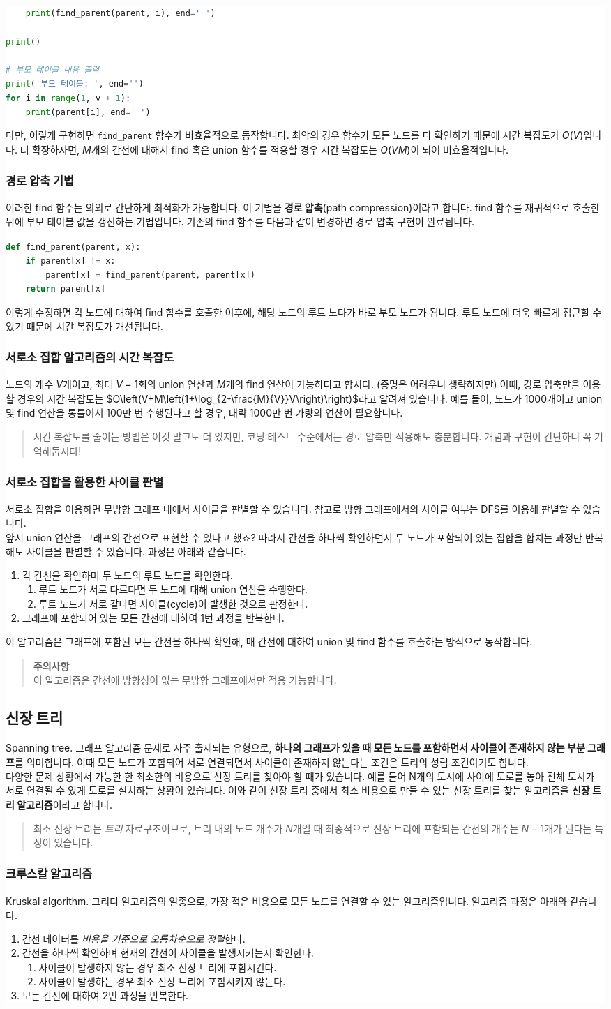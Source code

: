```Python
    print(find_parent(parent, i), end=' ')

print()

# 부모 테이블 내용 출력
print('부모 테이블: ', end='')
for i in range(1, v + 1):
    print(parent[i], end=' ')
```  
다만, 이렇게 구현하면 `find_parent` 함수가 비효율적으로 동작합니다. 최악의 경우 함수가 모든 노드를 다 확인하기 때문에 시간 복잡도가 $O\left(V\right)$입니다. 더 확장하자면, $M$개의 간선에 대해서 find 혹은 union 함수를 적용할 경우 시간 복잡도는 $O\left(VM\right)$이 되어 비효율적입니다.  
### 경로 압축 기법
이러한 find 함수는 의외로 간단하게 최적화가 가능합니다. 이 기법을 **경로 압축**(path compression)이라고 합니다. find 함수를 재귀적으로 호출한 뒤에 부모 테이블 값을 갱신하는 기법입니다. 기존의 find 함수를 다음과 같이 변경하면 경로 압축 구현이 완료됩니다.  
```Python
def find_parent(parent, x):
    if parent[x] != x:
        parent[x] = find_parent(parent, parent[x])
    return parent[x]
```  
이렇게 수정하면 각 노드에 대하여 find 함수를 호출한 이후에, 해당 노드의 루트 노다가 바로 부모 노드가 됩니다. 루트 노드에 더욱 빠르게 접근할 수 있기 때문에 시간 복잡도가 개선됩니다.
### 서로소 집합 알고리즘의 시간 복잡도
노드의 개수 $V$개이고, 최대 $V-1$회의 union 연산과 $M$개의 find 연산이 가능하다고 합시다. (증명은 어려우니 생략하지만) 이때, 경로 압축만을 이용할 경우의 시간 복잡도는 $O\left(V+M\left(1+\log_{2-\frac{M}{V}}V\right)\right)$라고 알려져 있습니다. 예를 들어, 노드가 1000개이고 union 및 find 연산을 통틀어서 100만 번 수행된다고 할 경우, 대략 1000만 번 가량의 연산이 필요합니다.  
> 시간 복잡도를 줄이는 방법은 이것 말고도 더 있지만, 코딩 테스트 수준에서는 경로 압축만 적용해도 충분합니다. 개념과 구현이 간단하니 꼭 기억해둡시다!

### 서로소 집합을 활용한 사이클 판별
서로소 집합을 이용하면 무방향 그래프 내에서 사이클을 판별할  수 있습니다. 참고로 방향 그래프에서의 사이클 여부는 DFS를 이용해 판별할 수 있습니다.  
앞서 union 연산을 그래프의 간선으로 표현할 수 있다고 했죠? 따라서 간선을 하나씩 확인하면서 두 노드가 포함되어 있는 집합을 합치는 과정만 반복해도 사이클을 판별할 수 있습니다. 과정은 아래와 같습니다. 
1. 각 간선을 확인하며 두 노드의 루트 노드를 확인한다.  
    1. 루트 노드가 서로 다르다면 두 노드에 대해 union 연산을 수행한다.
    2. 루트 노드가 서로 같다면 사이클(cycle)이 발생한 것으로 판정한다.
2. 그래프에 포함되어 있는 모든 간선에 대하여 1번 과정을 반복한다.  

이 알고리즘은 그래프에 포함된 모든 간선을 하나씩 확인해, 매 간선에 대하여 union 및 find 함수를 호출하는 방식으로 동작합니다.  
> **주의사항**<br/>이 알고리즘은 간선에 방향성이 없는 무방향 그래프에서만 적용 가능합니다.  

## 신장 트리
Spanning tree. 그래프 알고리즘 문제로 자주 출제되는 유형으로, **하나의 그래프가 있을 때 모든 노드를 포함하면서 사이클이 존재하지 않는 부분 그래프**를 의미합니다. 이때 모든 노드가 포함되어 서로 연결되면서 사이클이 존재하지 않는다는 조건은 트리의 성립 조건이기도 합니다.  
다양한 문제 상황에서 가능한 한 최소한의 비용으로 신장 트리를 찾아야 할 때가 있습니다. 예를 들어 N개의 도시에 사이에 도로를 놓아 전체 도시가 서로 연결될 수 있게 도로를 설치하는 상황이 있습니다. 이와 같이 신장 트리 중에서 최소 비용으로 만들 수 있는 신장 트리를 찾는 알고리즘을 **신장 트리 알고리즘**이라고 합니다.  
> 최소 신장 트리는 *트리* 자료구조이므로, 트리 내의 노드 개수가 $N$개일 때 최종적으로 신장 트리에 포함되는 간선의 개수는 $N - 1$개가 된다는 특징이 있습니다. 
### 크루스칼 알고리즘
Kruskal algorithm. 그리디 알고리즘의 일종으로, 가장 적은 비용으로 모든 노드를 연결할 수 있는 알고리즘입니다. 알고리즘 과정은 아래와 같습니다.
1. 간선 데이터를 *비용을 기준으로 오름차순으로 정렬*한다.
2. 간선을 하나씩 확인하며 현재의 간선이 사이클을 발생시키는지 확인한다.
	1. 사이클이 발생하지 않는 경우 최소 신장 트리에 포함시킨다.
	2. 사이클이 발생하는 경우 최소 신장 트리에 포함시키지 않는다.
3. 모든 간선에 대하여 2번 과정을 반복한다.
